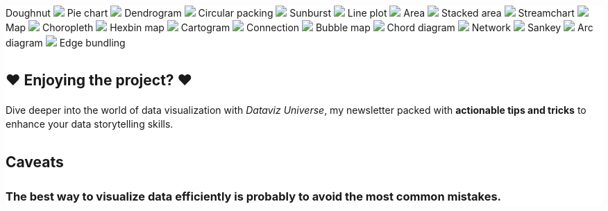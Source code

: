 Doughnut
[![](img/section/Pie150.png)](#pie)
Pie chart
[![](img/section/Dendrogram150.png)](#dendrogram)
Dendrogram
[![](img/section/CircularPacking150.png)](#circularpacking)
Circular packing
[![](img/section/Sunburst150.png)](#sunburst)
Sunburst
[![](img/section/Line150.png)](#line)
Line plot
[![](img/section/Area150.png)](#area)
Area
[![](img/section/StackedArea150.png)](#stackedarea)
Stacked area
[![](img/section/Stream150.png)](#streamgraph)
Streamchart
[![](img/section/Map150.png)](#map)
Map
[![](img/section/Choropleth150.png)](#choropleth)
Choropleth
[![](img/section/MapHexbin150.png)](#hexbinmap)
Hexbin map
[![](img/section/Cartogram150.png)](#cartogram)
Cartogram
[![](img/section/ConnectedMap150.png)](#connection)
Connection
[![](img/section/BubbleMap150.png)](#bubblemap)
Bubble map
[![](img/section/Chord150.png)](#chord)
Chord diagram
[![](img/section/Network150.png)](#network)
Network
[![](img/section/Sankey150.png)](#sankey)
Sankey
[![](img/section/Arc150.png)](#arc)
Arc diagram
[![](img/section/Bundle150.png)](#bundle)
Edge bundling

❤️ Enjoying the project? ❤️
---------------------------


Dive deeper into the world of data visualization with *Dataviz Universe*, my newsletter packed with **actionable tips and tricks** to enhance your data storytelling skills.


Caveats
-------


### The best way to visualize data efficiently is probably to avoid the most common mistakes.
